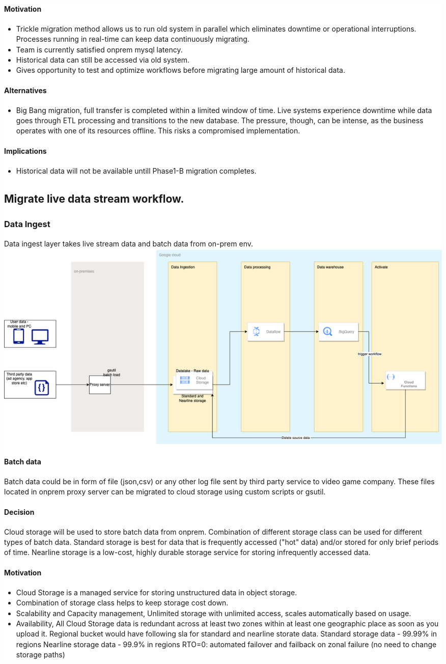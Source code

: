 #### Motivation
* Trickle migration method allows us to run old system in parallel which eliminates downtime or operational interruptions. Processes running in real-time can keep data continuously migrating.
* Team is currently satisfied onprem mysql latency. 
* Historical data can still be accessed via old system.
* Gives opportunity to test and optimize workflows before migrating large amount of historical data. 

#### Alternatives
* Big Bang migration, full transfer is completed within a limited window of time. Live systems experience downtime while data goes through ETL processing and transitions to the new database. The pressure, though, can be intense, as the business operates with one of its resources offline. This risks a compromised implementation.

#### Implications
* Historical data will not be available untill Phase1-B migration completes. 

## Migrate live data stream workflow.
### Data Ingest
Data ingest layer takes live stream data and batch data from on-prem env. 
![Data ingest](./files/dataingest.png)
#### Batch data
Batch data could be in form of file (json,csv) or any other log file sent by third party service to video game company. These files located in onprem proxy server can be migrated to cloud storage using custom scripts or gsutil.
#### Decision
Cloud storage will be used to store batch data from onprem. Combination of different storage class can be used for different types of batch data. Standard storage is best for data that is frequently accessed ("hot" data) and/or stored for only brief periods of time. Nearline storage is a low-cost, highly durable storage service for storing infrequently accessed data.
#### Motivation
* Cloud Storage is a managed service for storing unstructured data in object storage.
* Combination of storage class helps to keep storage cost down.
* Scalability and Capacity management, Unlimited storage with unlimited access, scales automatically based on usage. 
* Availability, All Cloud Storage data is redundant across at least two zones within at least one geographic place as soon as you upload it. Regional bucket would have following sla for standard and nearline storate data. 
Standard storage data -   99.99% in regions
Nearline storage data -   99.9% in regions
RTO=0: automated failover and failback on zonal failure (no need to change storage paths)